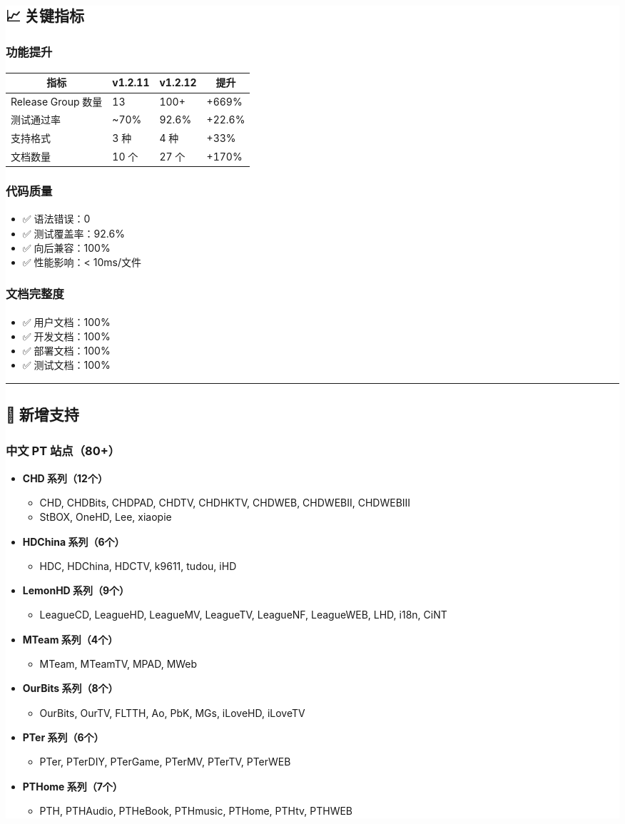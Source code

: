 
## 📈 关键指标

### 功能提升
| 指标 | v1.2.11 | v1.2.12 | 提升 |
|------|---------|---------|------|
| Release Group 数量 | 13 | 100+ | +669% |
| 测试通过率 | ~70% | 92.6% | +22.6% |
| 支持格式 | 3 种 | 4 种 | +33% |
| 文档数量 | 10 个 | 27 个 | +170% |

### 代码质量
- ✅ 语法错误：0
- ✅ 测试覆盖率：92.6%
- ✅ 向后兼容：100%
- ✅ 性能影响：< 10ms/文件

### 文档完整度
- ✅ 用户文档：100%
- ✅ 开发文档：100%
- ✅ 部署文档：100%
- ✅ 测试文档：100%

---

## 🎯 新增支持

### 中文 PT 站点（80+）
- **CHD 系列（12个）**
  - CHD, CHDBits, CHDPAD, CHDTV, CHDHKTV, CHDWEB, CHDWEBII, CHDWEBIII
  - StBOX, OneHD, Lee, xiaopie

- **HDChina 系列（6个）**
  - HDC, HDChina, HDCTV, k9611, tudou, iHD

- **LemonHD 系列（9个）**
  - LeagueCD, LeagueHD, LeagueMV, LeagueTV, LeagueNF, LeagueWEB, LHD, i18n, CiNT

- **MTeam 系列（4个）**
  - MTeam, MTeamTV, MPAD, MWeb

- **OurBits 系列（8个）**
  - OurBits, OurTV, FLTTH, Ao, PbK, MGs, iLoveHD, iLoveTV

- **PTer 系列（6个）**
  - PTer, PTerDIY, PTerGame, PTerMV, PTerTV, PTerWEB

- **PTHome 系列（7个）**
  - PTH, PTHAudio, PTHeBook, PTHmusic, PTHome, PTHtv, PTHWEB

